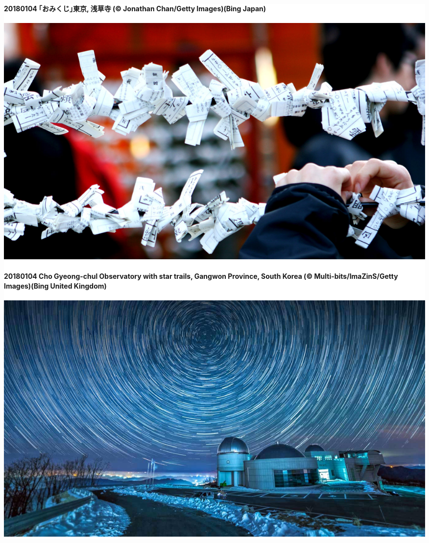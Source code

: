 #### 20180104 ｢おみくじ｣東京, 浅草寺 (© Jonathan Chan/Getty Images)(Bing Japan)

![](20180104_Omikuji_1366x768.jpg)

#### 20180104 Cho Gyeong-chul Observatory with star trails, Gangwon Province, South Korea (© Multi-bits/ImaZinS/Getty Images)(Bing United Kingdom)

![](20180104_ChoKyungChulStars_1366x768.jpg)
